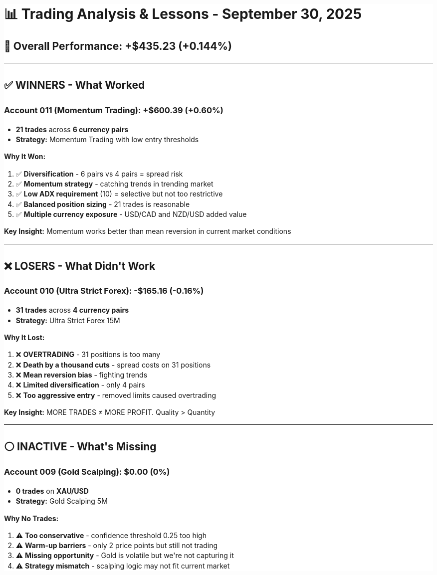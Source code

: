 # 📊 Trading Analysis & Lessons - September 30, 2025

## 🎯 **Overall Performance: +$435.23 (+0.144%)**

---

## ✅ **WINNERS - What Worked**

### **Account 011 (Momentum Trading): +$600.39 (+0.60%)**
- **21 trades** across **6 currency pairs**
- **Strategy:** Momentum Trading with low entry thresholds

**Why It Won:**
1. ✅ **Diversification** - 6 pairs vs 4 pairs = spread risk
2. ✅ **Momentum strategy** - catching trends in trending market
3. ✅ **Low ADX requirement** (10) = selective but not too restrictive
4. ✅ **Balanced position sizing** - 21 trades is reasonable
5. ✅ **Multiple currency exposure** - USD/CAD and NZD/USD added value

**Key Insight:** Momentum works better than mean reversion in current market conditions

---

## ❌ **LOSERS - What Didn't Work**

### **Account 010 (Ultra Strict Forex): -$165.16 (-0.16%)**
- **31 trades** across **4 currency pairs**
- **Strategy:** Ultra Strict Forex 15M

**Why It Lost:**
1. ❌ **OVERTRADING** - 31 positions is too many
2. ❌ **Death by a thousand cuts** - spread costs on 31 positions
3. ❌ **Mean reversion bias** - fighting trends
4. ❌ **Limited diversification** - only 4 pairs
5. ❌ **Too aggressive entry** - removed limits caused overtrading

**Key Insight:** MORE TRADES ≠ MORE PROFIT. Quality > Quantity

---

## ⚪ **INACTIVE - What's Missing**

### **Account 009 (Gold Scalping): $0.00 (0%)**
- **0 trades** on **XAU/USD**
- **Strategy:** Gold Scalping 5M

**Why No Trades:**
1. ⚠️ **Too conservative** - confidence threshold 0.25 too high
2. ⚠️ **Warm-up barriers** - only 2 price points but still not trading
3. ⚠️ **Missing opportunity** - Gold is volatile but we're not capturing it
4. ⚠️ **Strategy mismatch** - scalping logic may not fit current market
